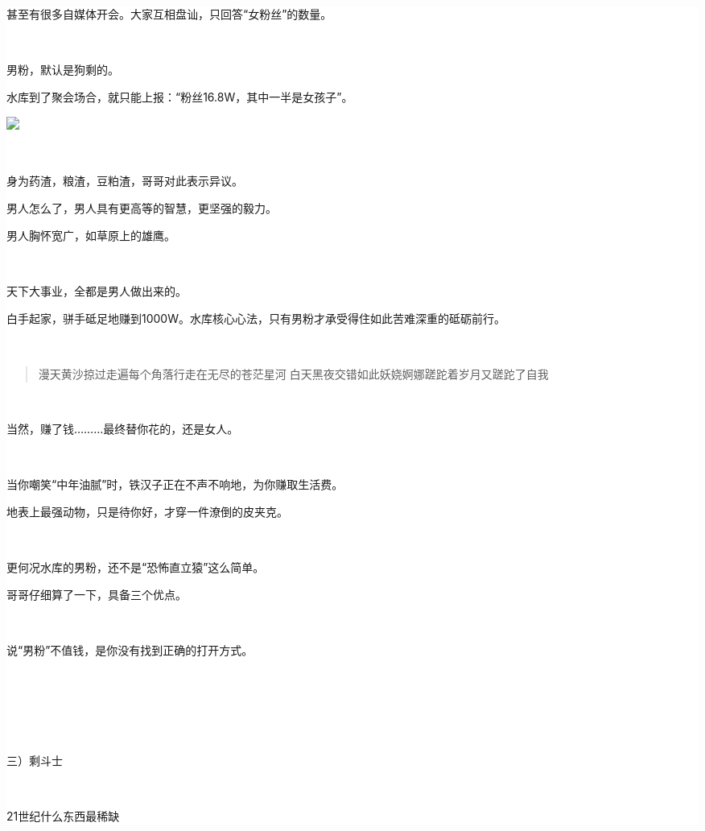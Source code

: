甚至有很多自媒体开会。大家互相盘讪，只回答“女粉丝”的数量。

&nbsp;

男粉，默认是狗剩的。

水库到了聚会场合，就只能上报：“粉丝16.8W，其中一半是女孩子”。&nbsp;

<img class="" data-copyright="0" data-ratio="0.65" data-s="300,640" src="https://mmbiz.qpic.cn/mmbiz_jpg/Ok4hZ0tV6r5Vl1UDhW5UyCwtXQNLs63do3pMiaBGykxg37hLcA6p3Lo9lPZLURSpXiaWLKlsXDQoqvQRJtDb4iceg/640?wx_fmt=jpeg" data-type="jpeg" data-w="640" style="width: 100%;height: auto;" data-backw="558" data-backh="363" data-before-oversubscription-url="https://mmbiz.qpic.cn/mmbiz_jpg/Ok4hZ0tV6r5Vl1UDhW5UyCwtXQNLs63do3pMiaBGykxg37hLcA6p3Lo9lPZLURSpXiaWLKlsXDQoqvQRJtDb4iceg/640?wx_fmt=jpeg"/>

&nbsp;

身为药渣，粮渣，豆粕渣，哥哥对此表示异议。

男人怎么了，男人具有更高等的智慧，更坚强的毅力。

男人胸怀宽广，如草原上的雄鹰。

&nbsp;

天下大事业，全都是男人做出来的。

白手起家，骈手砥足地赚到1000W。水库核心心法，只有男粉才承受得住如此苦难深重的砥砺前行。

&nbsp;

> 漫天黄沙掠过走遍每个角落行走在无尽的苍茫星河&nbsp;白天黑夜交错如此妖娆婀娜蹉跎着岁月又蹉跎了自我

&nbsp;

当然，赚了钱………最终替你花的，还是女人。&nbsp;

<iframe class="video_iframe" data-vidtype="2" data-cover="http%3A%2F%2Fshp.qpic.cn%2Fqqvideo_ori%2F0%2Fa0735ijzx8u_496_280%2F0" allowfullscreen="" frameborder="0" data-ratio="1.7777777777777777" data-w="864" src="https://v.qq.com/iframe/preview.html?width=500&amp;height=375&amp;auto=0&amp;vid=a0735ijzx8u"></iframe>

&nbsp;

当你嘲笑“中年油腻”时，铁汉子正在不声不响地，为你赚取生活费。

地表上最强动物，只是待你好，才穿一件潦倒的皮夹克。

&nbsp;

更何况水库的男粉，还不是“恐怖直立猿”这么简单。

哥哥仔细算了一下，具备三个优点。

&nbsp;

说“男粉”不值钱，是你没有找到正确的打开方式。

&nbsp;

&nbsp;

&nbsp;

三）剩斗士

&nbsp;

21世纪什么东西最稀缺
